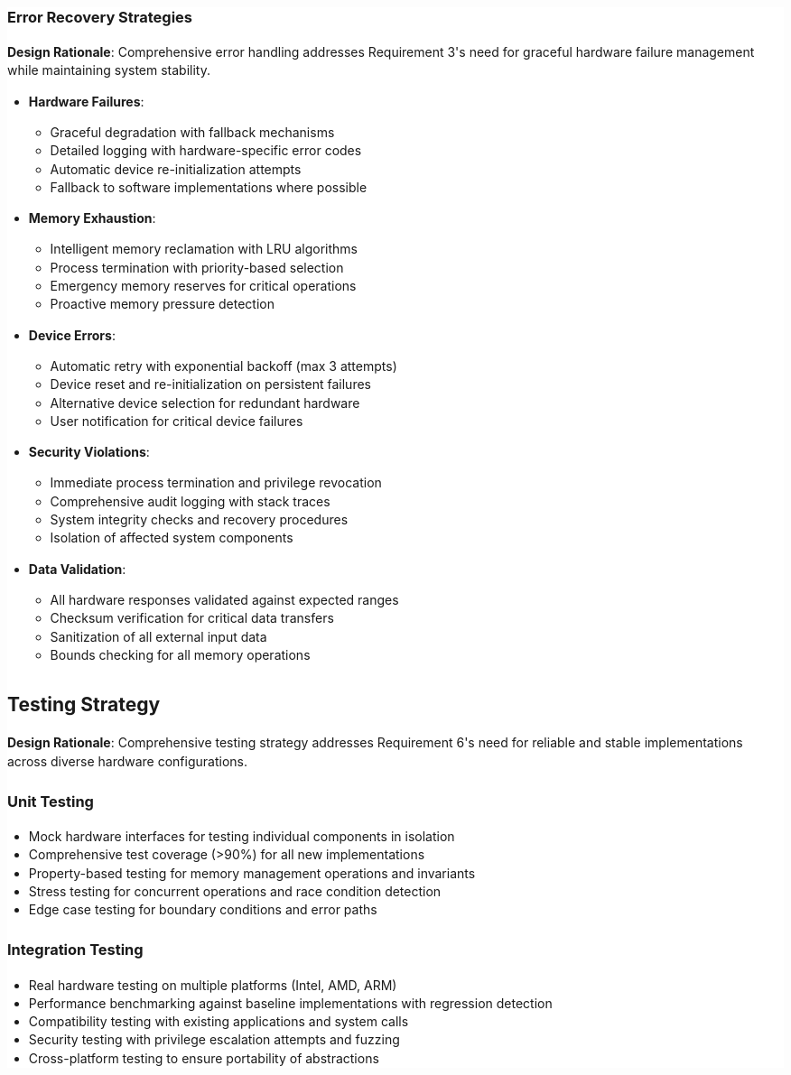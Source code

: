 ### Error Recovery Strategies

**Design Rationale**: Comprehensive error handling addresses Requirement 3's need for graceful hardware failure management while maintaining system stability.

- **Hardware Failures**: 
  - Graceful degradation with fallback mechanisms
  - Detailed logging with hardware-specific error codes
  - Automatic device re-initialization attempts
  - Fallback to software implementations where possible

- **Memory Exhaustion**: 
  - Intelligent memory reclamation with LRU algorithms
  - Process termination with priority-based selection
  - Emergency memory reserves for critical operations
  - Proactive memory pressure detection

- **Device Errors**: 
  - Automatic retry with exponential backoff (max 3 attempts)
  - Device reset and re-initialization on persistent failures
  - Alternative device selection for redundant hardware
  - User notification for critical device failures

- **Security Violations**: 
  - Immediate process termination and privilege revocation
  - Comprehensive audit logging with stack traces
  - System integrity checks and recovery procedures
  - Isolation of affected system components

- **Data Validation**: 
  - All hardware responses validated against expected ranges
  - Checksum verification for critical data transfers
  - Sanitization of all external input data
  - Bounds checking for all memory operations

## Testing Strategy

**Design Rationale**: Comprehensive testing strategy addresses Requirement 6's need for reliable and stable implementations across diverse hardware configurations.

### Unit Testing
- Mock hardware interfaces for testing individual components in isolation
- Comprehensive test coverage (>90%) for all new implementations
- Property-based testing for memory management operations and invariants
- Stress testing for concurrent operations and race condition detection
- Edge case testing for boundary conditions and error paths

### Integration Testing
- Real hardware testing on multiple platforms (Intel, AMD, ARM)
- Performance benchmarking against baseline implementations with regression detection
- Compatibility testing with existing applications and system calls
- Security testing with privilege escalation attempts and fuzzing
- Cross-platform testing to ensure portability of abstractions
